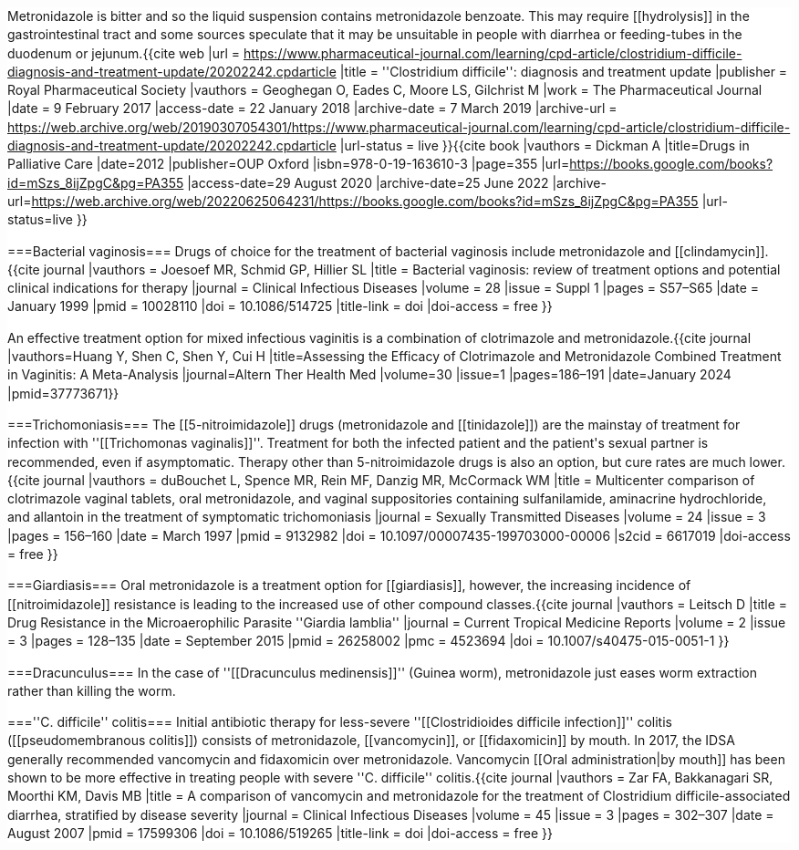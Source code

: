 Metronidazole is bitter and so the liquid suspension contains metronidazole benzoate. This may require [[hydrolysis]] in the gastrointestinal tract and some sources speculate that it may be unsuitable in people with diarrhea or feeding-tubes in the duodenum or jejunum.<ref name="Geoghegan-2017">{{cite web |url = https://www.pharmaceutical-journal.com/learning/cpd-article/clostridium-difficile-diagnosis-and-treatment-update/20202242.cpdarticle |title = ''Clostridium difficile'': diagnosis and treatment update |publisher = Royal Pharmaceutical Society |vauthors = Geoghegan O, Eades C, Moore LS, Gilchrist M |work = The Pharmaceutical Journal |date = 9 February 2017 |access-date = 22 January 2018 |archive-date = 7 March 2019 |archive-url = https://web.archive.org/web/20190307054301/https://www.pharmaceutical-journal.com/learning/cpd-article/clostridium-difficile-diagnosis-and-treatment-update/20202242.cpdarticle |url-status = live }}</ref><ref name="Dickman-2012">{{cite book |vauthors = Dickman A |title=Drugs in Palliative Care |date=2012 |publisher=OUP Oxford |isbn=978-0-19-163610-3 |page=355 |url=https://books.google.com/books?id=mSzs_8ijZpgC&pg=PA355 |access-date=29 August 2020 |archive-date=25 June 2022 |archive-url=https://web.archive.org/web/20220625064231/https://books.google.com/books?id=mSzs_8ijZpgC&pg=PA355 |url-status=live }}</ref>

===Bacterial vaginosis===
Drugs of choice for the treatment of bacterial vaginosis include metronidazole and [[clindamycin]].<ref name="pmid10028110">{{cite journal |vauthors = Joesoef MR, Schmid GP, Hillier SL |title = Bacterial vaginosis: review of treatment options and potential clinical indications for therapy |journal = Clinical Infectious Diseases |volume = 28 |issue = Suppl 1 |pages = S57–S65 |date = January 1999 |pmid = 10028110 |doi = 10.1086/514725 |title-link = doi |doi-access = free }}</ref>

An effective treatment option for mixed infectious vaginitis is a combination of clotrimazole and metronidazole.<ref name="pmid37773671">{{cite journal |vauthors=Huang Y, Shen C, Shen Y, Cui H |title=Assessing the Efficacy of Clotrimazole and Metronidazole Combined Treatment in Vaginitis: A Meta-Analysis |journal=Altern Ther Health Med |volume=30 |issue=1 |pages=186–191 |date=January 2024 |pmid=37773671}}</ref>

===Trichomoniasis===
The [[5-nitroimidazole]] drugs (metronidazole and [[tinidazole]]) are the mainstay of treatment for infection with ''[[Trichomonas vaginalis]]''. Treatment for both the infected patient and the patient's sexual partner is recommended, even if asymptomatic. Therapy other than 5-nitroimidazole drugs is also an option, but cure rates are much lower.<ref name="pmid9132982">{{cite journal |vauthors = duBouchet L, Spence MR, Rein MF, Danzig MR, McCormack WM |title = Multicenter comparison of clotrimazole vaginal tablets, oral metronidazole, and vaginal suppositories containing sulfanilamide, aminacrine hydrochloride, and allantoin in the treatment of symptomatic trichomoniasis |journal = Sexually Transmitted Diseases |volume = 24 |issue = 3 |pages = 156–160 |date = March 1997 |pmid = 9132982 |doi = 10.1097/00007435-199703000-00006 |s2cid = 6617019 |doi-access = free }}</ref>

===Giardiasis===
Oral metronidazole is a treatment option for [[giardiasis]], however, the increasing incidence of [[nitroimidazole]] resistance is leading to the increased use of other compound classes.<ref name="pmid26258002">{{cite journal |vauthors = Leitsch D |title = Drug Resistance in the Microaerophilic Parasite ''Giardia lamblia'' |journal = Current Tropical Medicine Reports |volume = 2 |issue = 3 |pages = 128–135 |date = September 2015 |pmid = 26258002 |pmc = 4523694 |doi = 10.1007/s40475-015-0051-1 }}</ref>

===Dracunculus===
In the case of ''[[Dracunculus medinensis]]'' (Guinea worm), metronidazole just eases worm extraction rather than killing the worm.<ref name=AHFS2015/>

===''C. difficile'' colitis===
Initial antibiotic therapy for less-severe ''[[Clostridioides difficile infection]]'' colitis ([[pseudomembranous colitis]]) consists of metronidazole, [[vancomycin]], or [[fidaxomicin]] by mouth.<ref name="pmid29462280"/> In 2017, the IDSA generally recommended vancomycin and fidaxomicin over metronidazole.<ref name="pmid29462280"/> Vancomycin [[Oral administration|by mouth]] has been shown to be more effective in treating people with severe ''C. difficile'' colitis.<ref name="pmid17599306">{{cite journal |vauthors = Zar FA, Bakkanagari SR, Moorthi KM, Davis MB |title = A comparison of vancomycin and metronidazole for the treatment of Clostridium difficile-associated diarrhea, stratified by disease severity |journal = Clinical Infectious Diseases |volume = 45 |issue = 3 |pages = 302–307 |date = August 2007 |pmid = 17599306 |doi = 10.1086/519265 |title-link = doi |doi-access = free }}</ref>
